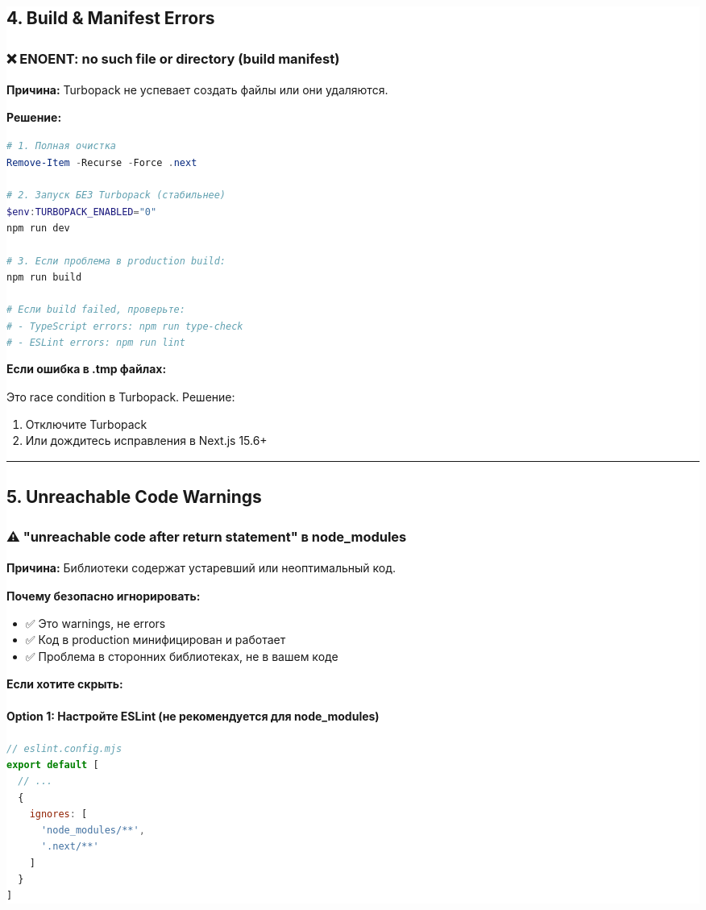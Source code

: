 
## 4. Build & Manifest Errors

### ❌ ENOENT: no such file or directory (build manifest)

**Причина:** Turbopack не успевает создать файлы или они удаляются.

**Решение:**

```powershell
# 1. Полная очистка
Remove-Item -Recurse -Force .next

# 2. Запуск БЕЗ Turbopack (стабильнее)
$env:TURBOPACK_ENABLED="0"
npm run dev

# 3. Если проблема в production build:
npm run build

# Если build failed, проверьте:
# - TypeScript errors: npm run type-check
# - ESLint errors: npm run lint
```

**Если ошибка в .tmp файлах:**

Это race condition в Turbopack. Решение:
1. Отключите Turbopack
2. Или дождитесь исправления в Next.js 15.6+

---

## 5. Unreachable Code Warnings

### ⚠️ "unreachable code after return statement" в node_modules

**Причина:** Библиотеки содержат устаревший или неоптимальный код.

**Почему безопасно игнорировать:**
- ✅ Это warnings, не errors
- ✅ Код в production минифицирован и работает
- ✅ Проблема в сторонних библиотеках, не в вашем коде

**Если хотите скрыть:**

#### Option 1: Настройте ESLint (не рекомендуется для node_modules)

```javascript
// eslint.config.mjs
export default [
  // ...
  {
    ignores: [
      'node_modules/**',
      '.next/**'
    ]
  }
]
```
